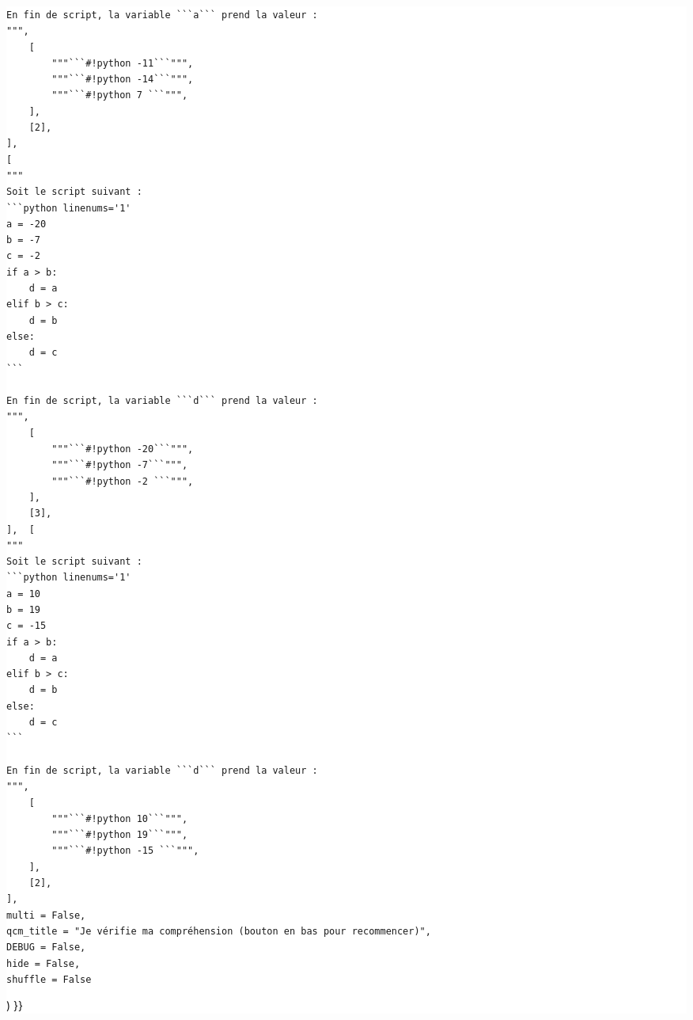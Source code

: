 	En fin de script, la variable ```a``` prend la valeur :
    """,
        [
            """```#!python -11```""",
            """```#!python -14```""",
            """```#!python 7 ```""", 
        ],
        [2],
    ], 
    [
    """ 
	Soit le script suivant :
	```python linenums='1'
	a = -20
    b = -7
    c = -2
    if a > b:
        d = a
    elif b > c:
        d = b
    else:
        d = c
	```
	
	En fin de script, la variable ```d``` prend la valeur :
    """,
        [
            """```#!python -20```""",
            """```#!python -7```""",
            """```#!python -2 ```""", 
        ],
        [3],
    ],  [
    """ 
	Soit le script suivant :
	```python linenums='1'
	a = 10
    b = 19
    c = -15
    if a > b:
        d = a
    elif b > c:
        d = b
    else:
        d = c
	```
	
	En fin de script, la variable ```d``` prend la valeur :
    """,
        [
            """```#!python 10```""",
            """```#!python 19```""",
            """```#!python -15 ```""", 
        ],
        [2],
    ], 
    multi = False,
    qcm_title = "Je vérifie ma compréhension (bouton en bas pour recommencer)",
    DEBUG = False,
	hide = False,
    shuffle = False
) }}




[^1]:  _too long; didn’t read_ pour trop long; pas lu. 